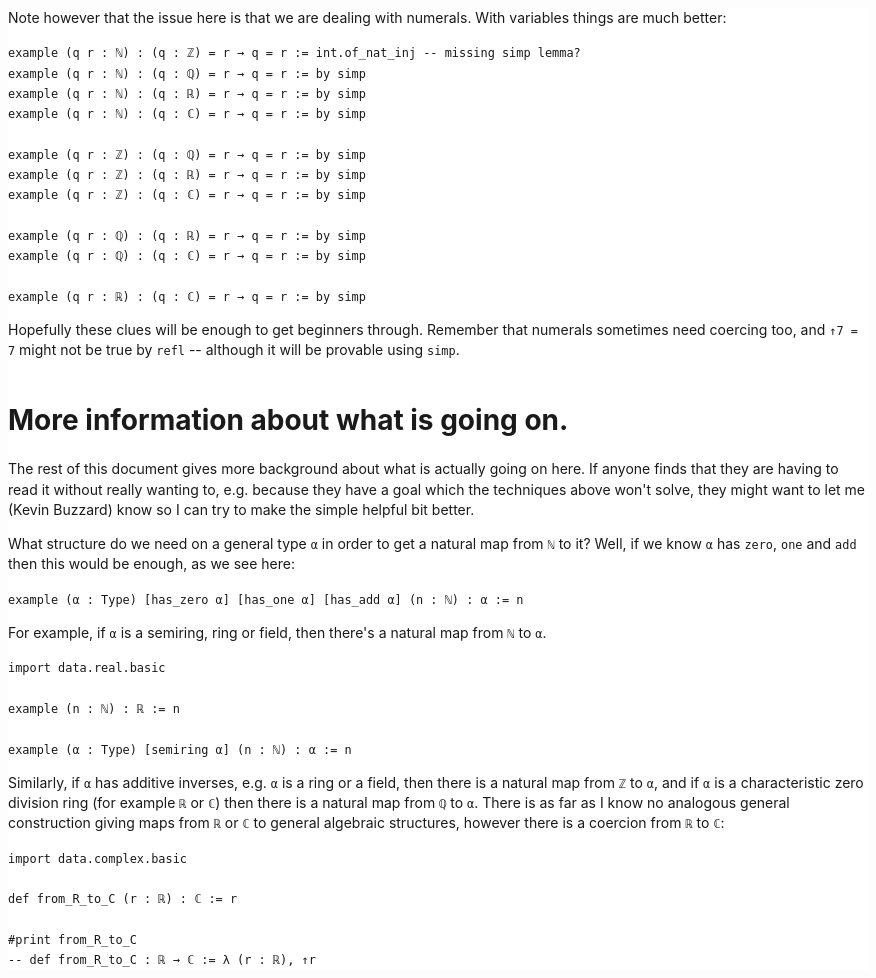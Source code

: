 Note however that the issue here is that we are dealing with numerals. With variables things are much better:

```lean
example (q r : ℕ) : (q : ℤ) = r → q = r := int.of_nat_inj -- missing simp lemma?
example (q r : ℕ) : (q : ℚ) = r → q = r := by simp
example (q r : ℕ) : (q : ℝ) = r → q = r := by simp
example (q r : ℕ) : (q : ℂ) = r → q = r := by simp

example (q r : ℤ) : (q : ℚ) = r → q = r := by simp
example (q r : ℤ) : (q : ℝ) = r → q = r := by simp
example (q r : ℤ) : (q : ℂ) = r → q = r := by simp

example (q r : ℚ) : (q : ℝ) = r → q = r := by simp
example (q r : ℚ) : (q : ℂ) = r → q = r := by simp

example (q r : ℝ) : (q : ℂ) = r → q = r := by simp
```

Hopefully these clues will be enough to get beginners through. Remember that numerals sometimes need coercing too, and  `↑7 = 7` might not be true by `refl` -- although it will be provable using `simp`.

# More information about what is going on.

The rest of this document gives more background about what is actually going on here. If anyone finds that they are having to read it without really wanting to, e.g. because they have a goal which the techniques above won't solve, they might want to let me (Kevin Buzzard) know so I can try to make the simple helpful bit better.

What structure do we need on a general type `α` in order to get a natural
map from `ℕ` to it? Well, if we know `α` has `zero`, `one` and `add` then this would be enough, as we see here:

`example (α : Type) [has_zero α] [has_one α] [has_add α] (n : ℕ) : α := n`

For example, if `α` is a semiring, ring or field, then there's a natural map from `ℕ` to `α`.

```lean
import data.real.basic

example (n : ℕ) : ℝ := n

example (α : Type) [semiring α] (n : ℕ) : α := n
```

Similarly, if `α` has additive inverses, e.g. `α` is a ring or a field, then there is a natural map from `ℤ` to `α`, and if `α` is a characteristic zero division ring (for example `ℝ` or `ℂ`) then there is a natural map from `ℚ` to `α`. There is as far as I know no analogous general construction giving maps from `ℝ` or `ℂ` to general algebraic structures, however there is a coercion from `ℝ` to `ℂ`:

```lean
import data.complex.basic

def from_R_to_C (r : ℝ) : ℂ := r

#print from_R_to_C 
-- def from_R_to_C : ℝ → ℂ := λ (r : ℝ), ↑r
```
